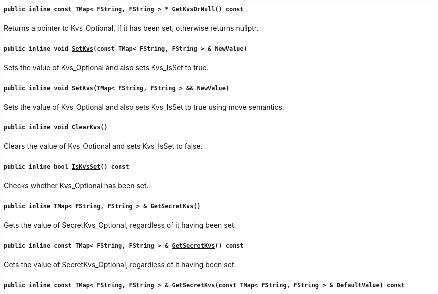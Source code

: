 #### `public inline const TMap< FString, FString > * `[`GetKvsOrNull`](#structFRHAPI__KVsResponseV2_1a6e04dd037f69c481f45411c240042941)`() const` <a id="structFRHAPI__KVsResponseV2_1a6e04dd037f69c481f45411c240042941"></a>

Returns a pointer to Kvs_Optional, if it has been set, otherwise returns nullptr.

#### `public inline void `[`SetKvs`](#structFRHAPI__KVsResponseV2_1a5ba628f1c8fbc3305afcd0151f0ec000)`(const TMap< FString, FString > & NewValue)` <a id="structFRHAPI__KVsResponseV2_1a5ba628f1c8fbc3305afcd0151f0ec000"></a>

Sets the value of Kvs_Optional and also sets Kvs_IsSet to true.

#### `public inline void `[`SetKvs`](#structFRHAPI__KVsResponseV2_1a8d8f045aaf79967b3b841a260089d040)`(TMap< FString, FString > && NewValue)` <a id="structFRHAPI__KVsResponseV2_1a8d8f045aaf79967b3b841a260089d040"></a>

Sets the value of Kvs_Optional and also sets Kvs_IsSet to true using move semantics.

#### `public inline void `[`ClearKvs`](#structFRHAPI__KVsResponseV2_1a8777e5cde5028f594e27db29dae4bab2)`()` <a id="structFRHAPI__KVsResponseV2_1a8777e5cde5028f594e27db29dae4bab2"></a>

Clears the value of Kvs_Optional and sets Kvs_IsSet to false.

#### `public inline bool `[`IsKvsSet`](#structFRHAPI__KVsResponseV2_1a0389804bfba6a613ffd081ccb0ba4286)`() const` <a id="structFRHAPI__KVsResponseV2_1a0389804bfba6a613ffd081ccb0ba4286"></a>

Checks whether Kvs_Optional has been set.

#### `public inline TMap< FString, FString > & `[`GetSecretKvs`](#structFRHAPI__KVsResponseV2_1a81cd82fb9b2da0778444a748eae40c88)`()` <a id="structFRHAPI__KVsResponseV2_1a81cd82fb9b2da0778444a748eae40c88"></a>

Gets the value of SecretKvs_Optional, regardless of it having been set.

#### `public inline const TMap< FString, FString > & `[`GetSecretKvs`](#structFRHAPI__KVsResponseV2_1ad210dbd7182922231a12c971086e5b73)`() const` <a id="structFRHAPI__KVsResponseV2_1ad210dbd7182922231a12c971086e5b73"></a>

Gets the value of SecretKvs_Optional, regardless of it having been set.

#### `public inline const TMap< FString, FString > & `[`GetSecretKvs`](#structFRHAPI__KVsResponseV2_1a172ff1b4f67547c107b424a469ce7ea6)`(const TMap< FString, FString > & DefaultValue) const` <a id="structFRHAPI__KVsResponseV2_1a172ff1b4f67547c107b424a469ce7ea6"></a>
